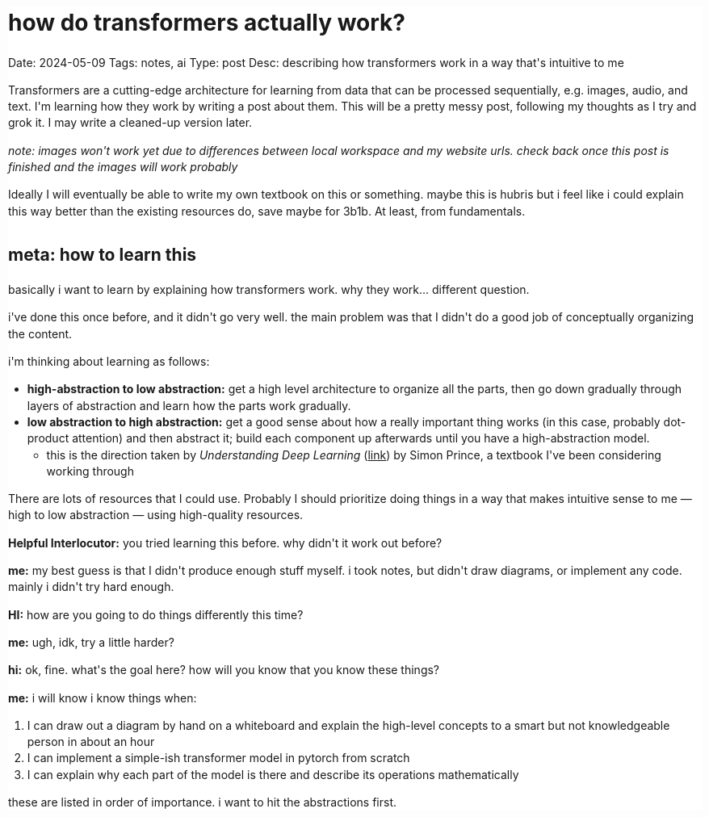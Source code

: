# how do transformers actually work?
Date: 2024-05-09
Tags: notes, ai
Type: post
Desc: describing how transformers work in a way that's intuitive to me

Transformers are a cutting-edge architecture for learning from data that can be processed sequentially, e.g. images, audio, and text. I'm learning how they work by writing a post about them. This will be a pretty messy post, following my thoughts as I try and grok it. I may write a cleaned-up version later.

*note: images won't work yet due to differences between local workspace and my website urls. check back once this post is finished and the images will work probably*

Ideally I will eventually be able to write my own textbook on this or something. maybe this is hubris but i feel like i could explain this way better than the existing resources do, save maybe for 3b1b. At least, from fundamentals.
## meta: how to learn this
basically i want to learn by explaining how transformers work. why they work... different question.

i've done this once before, and it didn't go very well. the main problem was that I didn't do a good job of conceptually organizing the content. 

i'm thinking about learning as follows: 
- **high-abstraction to low abstraction:** get a high level architecture to organize all the parts, then go down gradually through layers of abstraction and learn how the parts work gradually.
- **low abstraction to high abstraction:** get a good sense about how a really important thing works (in this case, probably dot-product attention) and then abstract it; build each component up afterwards until you have a high-abstraction model.
	- this is the direction taken by *Understanding Deep Learning* ([link](https://udlbook.github.io/udlbook/)) by Simon Prince, a textbook I've been considering working through

There are lots of resources that I could use. Probably I should prioritize doing things in a way that makes intuitive sense to me — high to low abstraction — using high-quality resources.

**Helpful Interlocutor:** you tried learning this before. why didn't it work out before?

**me:** my best guess is that I didn't produce enough stuff myself. i took notes, but didn't draw diagrams, or implement any code. mainly i didn't try hard enough.

**HI:** how are you going to do things differently this time? 

**me:** ugh, idk, try a little harder?

**hi:** ok, fine. what's the goal here? how will you know that you know these things?

**me:** i will know i know things when: 

1. I can draw out a diagram by hand on a whiteboard and explain the high-level concepts to a smart but not knowledgeable person in about an hour
2. I can implement a simple-ish transformer model in pytorch from scratch
3. I can explain why each part of the model is there and describe its operations mathematically

these are listed in order of importance. i want to hit the abstractions first.
